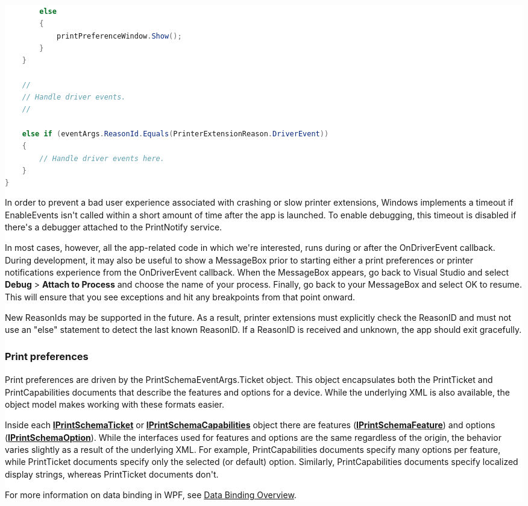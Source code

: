 ```csharp
        else
        {
            printPreferenceWindow.Show();
        }
    }

    //
    // Handle driver events.
    //

    else if (eventArgs.ReasonId.Equals(PrinterExtensionReason.DriverEvent))
    {
        // Handle driver events here.
    }
}
```

In order to prevent a bad user experience associated with crashing or slow printer extensions, Windows implements a timeout if EnableEvents isn't called within a short amount of time after the app is launched. To enable debugging, this timeout is disabled if there's a debugger attached to the PrintNotify service.

In most cases, however, all the app-related code in which we're interested, runs during or after the OnDriverEvent callback. During development, it may also be useful to show a MessageBox prior to starting either a print preferences or printer notifications experience from the OnDriverEvent callback. When the MessageBox appears, go back to Visual Studio and select **Debug** &gt; **Attach to Process** and choose the name of your process. Finally, go back to your MessageBox and select OK to resume. This will ensure that you see exceptions and hit any breakpoints from that point onward.

New ReasonIds may be supported in the future. As a result, printer extensions must explicitly check the ReasonID and must not use an "else" statement to detect the last known ReasonID. If a ReasonID is received and unknown, the app should exit gracefully.

### Print preferences

Print preferences are driven by the PrintSchemaEventArgs.Ticket object. This object encapsulates both the PrintTicket and PrintCapabilities documents that describe the features and options for a device. While the underlying XML is also available, the object model makes working with these formats easier.

Inside each [**IPrintSchemaTicket**](/windows-hardware/drivers/ddi/printerextension/nn-printerextension-iprintschematicket) or [**IPrintSchemaCapabilities**](/windows-hardware/drivers/ddi/printerextension/nn-printerextension-iprintschemacapabilities) object there are features ([**IPrintSchemaFeature**](/windows-hardware/drivers/ddi/printerextension/nn-printerextension-iprintschemafeature)) and options ([**IPrintSchemaOption**](/windows-hardware/drivers/ddi/printerextension/nn-printerextension-iprintschemaoption)). While the interfaces used for features and options are the same regardless of the origin, the behavior varies slightly as a result of the underlying XML. For example, PrintCapabilities documents specify many options per feature, while PrintTicket documents specify only the selected (or default) option. Similarly, PrintCapabilities documents specify localized display strings, whereas PrintTicket documents don't.

For more information on data binding in WPF, see [Data Binding Overview](/dotnet/desktop/wpf/data/?view=netdesktop-6.0&preserve-view=true).
